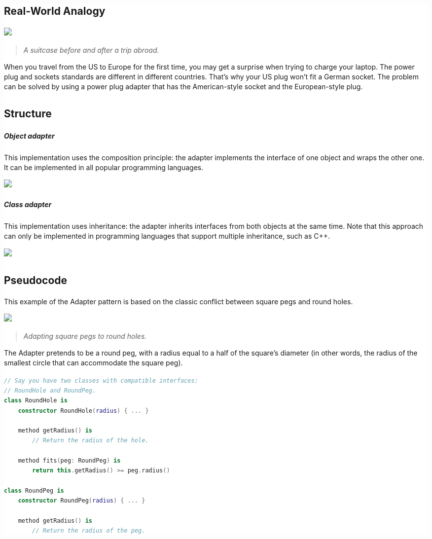 



##  Real-World Analogy
![](https://raw.github.com/apal7/java-design-patterns/master/images/images-adapter-pattern/adapter-comic-1-en.png)
> _A suitcase before and after a trip abroad._

When you travel from the US to Europe for the first time, you may get a surprise when trying to charge your laptop. The power plug and sockets standards are different in different countries. That’s why your US plug won’t fit a German socket. The problem can be solved by using a power plug adapter that has the American-style socket and the European-style plug.




## Structure

##### Object adapter
This implementation uses the composition principle: the adapter implements the interface of one object and wraps the other one. It can be implemented in all popular programming languages.


![](https://raw.github.com/apal7/java-design-patterns/master/images/images-adapter-pattern/structure-object-adapter.png)




##### Class adapter
This implementation uses inheritance: the adapter inherits interfaces from both objects at the same time. Note that this approach can only be implemented in programming languages that support multiple inheritance, such as C++.

![](https://raw.github.com/apal7/java-design-patterns/master/images/images-adapter-pattern/structure-class-adapter.png)









## Pseudocode
This example of the Adapter pattern is based on the classic conflict between square pegs and round holes.

![](https://raw.github.com/apal7/java-design-patterns/master/images/images-adapter-pattern/example.png)
> _Adapting square pegs to round holes._

The Adapter pretends to be a round peg, with a radius equal to a half of the square’s diameter (in other words, the radius of the smallest circle that can accommodate the square peg).


```kotlin
// Say you have two classes with compatible interfaces:
// RoundHole and RoundPeg.
class RoundHole is
    constructor RoundHole(radius) { ... }

    method getRadius() is
        // Return the radius of the hole.

    method fits(peg: RoundPeg) is
        return this.getRadius() >= peg.radius()

class RoundPeg is
    constructor RoundPeg(radius) { ... }

    method getRadius() is
        // Return the radius of the peg.
```